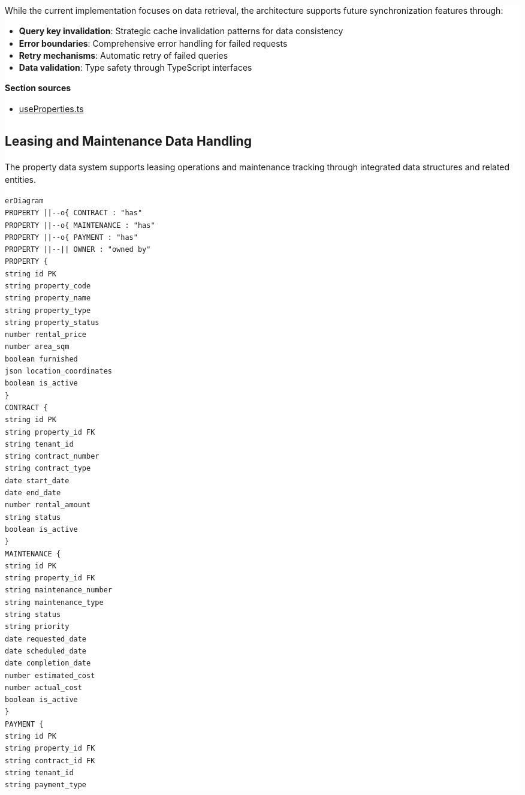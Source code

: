 While the current implementation focuses on data retrieval, the architecture supports future synchronization features through:
- **Query key invalidation**: Strategic cache invalidation patterns for data consistency
- **Error boundaries**: Comprehensive error handling for failed requests
- **Retry mechanisms**: Automatic retry of failed queries
- **Data validation**: Type safety through TypeScript interfaces

**Section sources**
- [useProperties.ts](file://src/modules/properties/hooks/useProperties.ts#L100-L120)

## Leasing and Maintenance Data Handling
The property data system supports leasing operations and maintenance tracking through integrated data structures and related entities.

```mermaid
erDiagram
PROPERTY ||--o{ CONTRACT : "has"
PROPERTY ||--o{ MAINTENANCE : "has"
PROPERTY ||--o{ PAYMENT : "has"
PROPERTY ||--|| OWNER : "owned by"
PROPERTY {
string id PK
string property_code
string property_name
string property_type
string property_status
number rental_price
number area_sqm
boolean furnished
json location_coordinates
boolean is_active
}
CONTRACT {
string id PK
string property_id FK
string tenant_id
string contract_number
string contract_type
date start_date
date end_date
number rental_amount
string status
boolean is_active
}
MAINTENANCE {
string id PK
string property_id FK
string maintenance_number
string maintenance_type
string status
string priority
date requested_date
date scheduled_date
date completion_date
number estimated_cost
number actual_cost
boolean is_active
}
PAYMENT {
string id PK
string property_id FK
string contract_id FK
string tenant_id
string payment_type
```